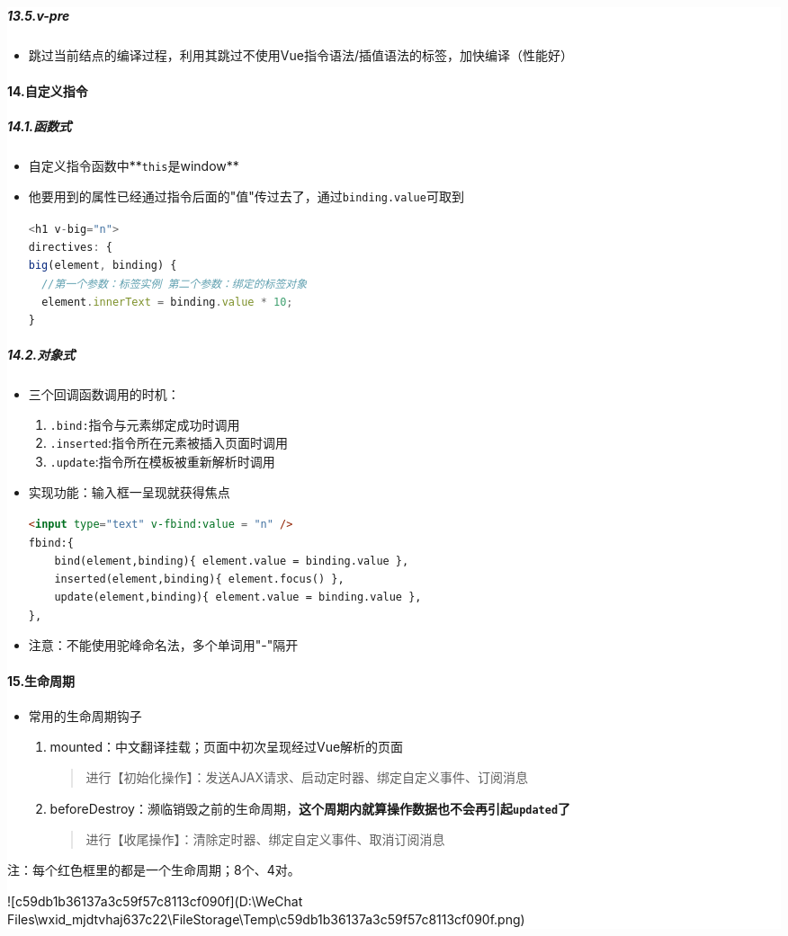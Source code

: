##### 13.5.v-pre

- 跳过当前结点的编译过程，利用其跳过不使用Vue指令语法/插值语法的标签，加快编译（性能好）

#### 14.自定义指令

##### 14.1.函数式

- 自定义指令函数中**`this`是window**

- 他要用到的属性已经通过指令后面的"值"传过去了，通过`binding.value`可取到

  ```js
  <h1 v-big="n">
  directives: {
  big(element, binding) {
    //第一个参数：标签实例 第二个参数：绑定的标签对象
    element.innerText = binding.value * 10;
  }
  ```

##### 14.2.对象式

- 三个回调函数调用的时机：

  1. `.bind:`指令与元素绑定成功时调用
  2. `.inserted`:指令所在元素被插入页面时调用
  3. `.update`:指令所在模板被重新解析时调用

- 实现功能：输入框一呈现就获得焦点

  ```html
  <input type="text" v-fbind:value = "n" /> 
  fbind:{
      bind(element,binding){ element.value = binding.value },
      inserted(element,binding){ element.focus() }, 
      update(element,binding){ element.value = binding.value },
  },
  ```

- 注意：不能使用驼峰命名法，多个单词用"-"隔开

#### 15.生命周期

- 常用的生命周期钩子

  1. mounted：中文翻译挂载；页面中初次呈现经过Vue解析的页面

     > 进行【初始化操作】：发送AJAX请求、启动定时器、绑定自定义事件、订阅消息

  2. beforeDestroy：濒临销毁之前的生命周期，**这个周期内就算操作数据也不会再引起`updated`了**

     > 进行【收尾操作】：清除定时器、绑定自定义事件、取消订阅消息

注：每个红色框里的都是一个生命周期；8个、4对。

![c59db1b36137a3c59f57c8113cf090f](D:\WeChat Files\wxid_mjdtvhaj637c22\FileStorage\Temp\c59db1b36137a3c59f57c8113cf090f.png)


